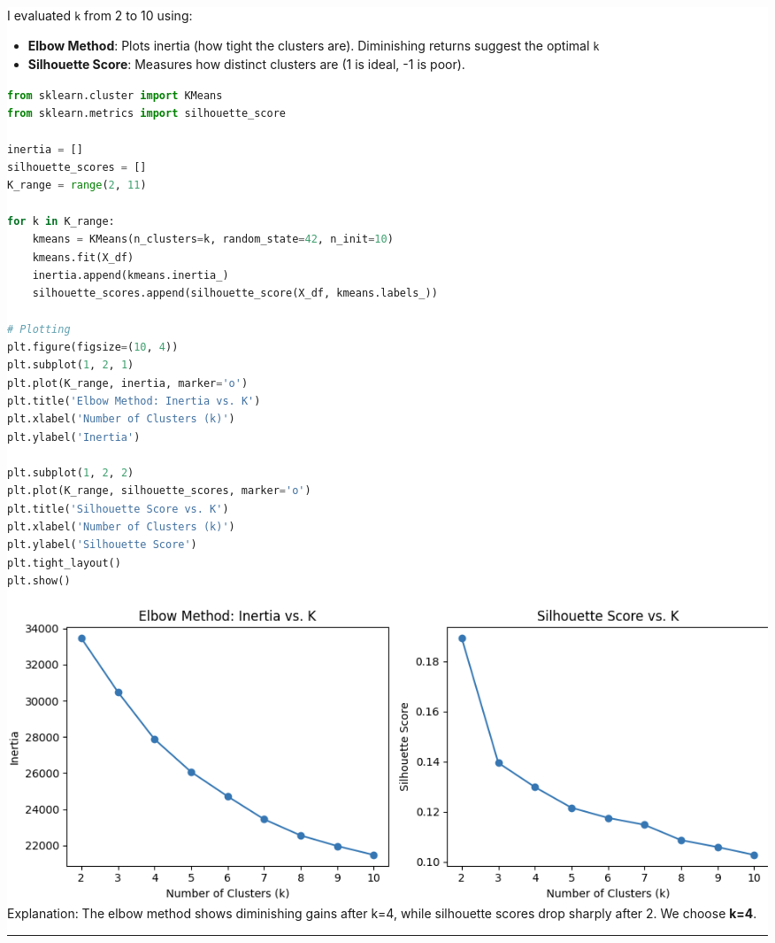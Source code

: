 I evaluated `k` from 2 to 10 using:
- **Elbow Method**: Plots inertia (how tight the clusters are). Diminishing returns suggest the optimal `k`
- **Silhouette Score**: Measures how distinct clusters are (1 is ideal, -1 is poor). 
  
```python
from sklearn.cluster import KMeans
from sklearn.metrics import silhouette_score

inertia = []
silhouette_scores = []
K_range = range(2, 11)

for k in K_range:
    kmeans = KMeans(n_clusters=k, random_state=42, n_init=10)
    kmeans.fit(X_df)
    inertia.append(kmeans.inertia_)
    silhouette_scores.append(silhouette_score(X_df, kmeans.labels_))

# Plotting
plt.figure(figsize=(10, 4))
plt.subplot(1, 2, 1)
plt.plot(K_range, inertia, marker='o')
plt.title('Elbow Method: Inertia vs. K')
plt.xlabel('Number of Clusters (k)')
plt.ylabel('Inertia')

plt.subplot(1, 2, 2)
plt.plot(K_range, silhouette_scores, marker='o')
plt.title('Silhouette Score vs. K')
plt.xlabel('Number of Clusters (k)')
plt.ylabel('Silhouette Score')
plt.tight_layout()
plt.show()
```
![elbow method](https://github.com/pmcavallo/pmcavallo.github.io/blob/master/images/seg2.png?raw=true) 
Explanation: The elbow method shows diminishing gains after k=4, while silhouette scores drop sharply after 2. We choose **k=4**.

---